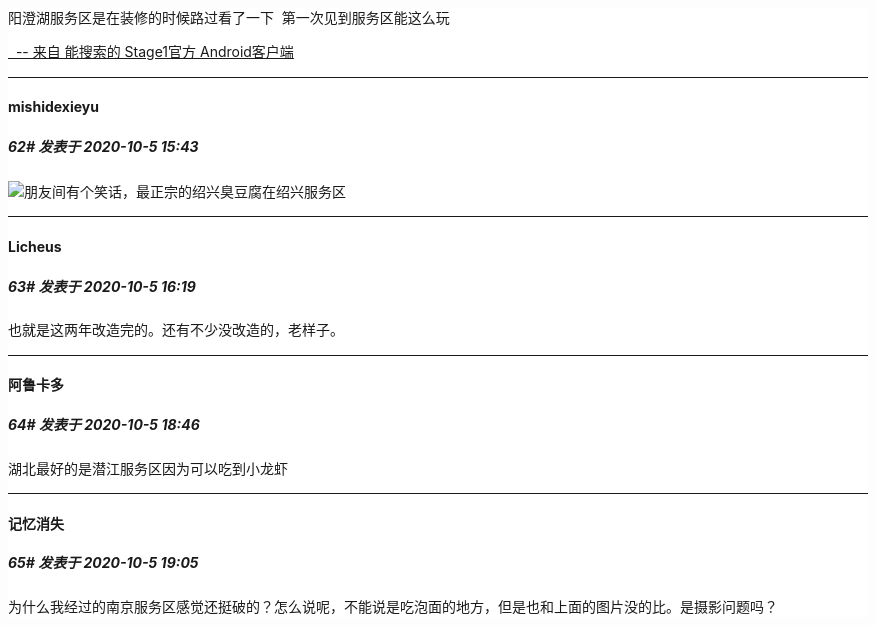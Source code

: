 


阳澄湖服务区是在装修的时候路过看了一下  第一次见到服务区能这么玩

[  -- 来自 能搜索的 Stage1官方 Android客户端](https://www.coolapk.com/apk/140634)







-----

####  mishidexieyu  
##### 62#       发表于 2020-10-5 15:43



<img src="https://static.saraba1st.com/image/smiley/face2017/067.png" referrerpolicy="no-referrer">朋友间有个笑话，最正宗的绍兴臭豆腐在绍兴服务区







-----

####  Licheus  
##### 63#       发表于 2020-10-5 16:19




也就是这两年改造完的。还有不少没改造的，老样子。







-----

####  阿鲁卡多  
##### 64#       发表于 2020-10-5 18:46




湖北最好的是潜江服务区因为可以吃到小龙虾







-----

####  记忆消失  
##### 65#       发表于 2020-10-5 19:05




为什么我经过的南京服务区感觉还挺破的？怎么说呢，不能说是吃泡面的地方，但是也和上面的图片没的比。是摄影问题吗？
